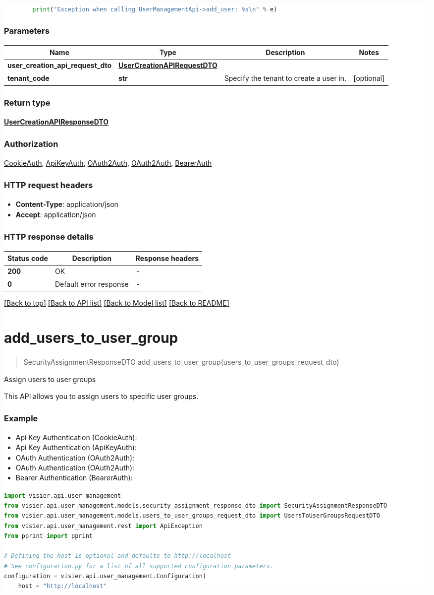 ```python
        print("Exception when calling UserManagementApi->add_user: %s\n" % e)
```



### Parameters


Name | Type | Description  | Notes
------------- | ------------- | ------------- | -------------
 **user_creation_api_request_dto** | [**UserCreationAPIRequestDTO**](UserCreationAPIRequestDTO.md)|  | 
 **tenant_code** | **str**| Specify the tenant to create a user in. | [optional] 

### Return type

[**UserCreationAPIResponseDTO**](UserCreationAPIResponseDTO.md)

### Authorization

[CookieAuth](../README.md#CookieAuth), [ApiKeyAuth](../README.md#ApiKeyAuth), [OAuth2Auth](../README.md#OAuth2Auth), [OAuth2Auth](../README.md#OAuth2Auth), [BearerAuth](../README.md#BearerAuth)

### HTTP request headers

 - **Content-Type**: application/json
 - **Accept**: application/json

### HTTP response details

| Status code | Description | Response headers |
|-------------|-------------|------------------|
**200** | OK |  -  |
**0** | Default error response |  -  |

[[Back to top]](#) [[Back to API list]](../README.md#documentation-for-api-endpoints) [[Back to Model list]](../README.md#documentation-for-models) [[Back to README]](../README.md)

# **add_users_to_user_group**
> SecurityAssignmentResponseDTO add_users_to_user_group(users_to_user_groups_request_dto)

Assign users to user groups

This API allows you to assign users to specific user groups.

### Example

* Api Key Authentication (CookieAuth):
* Api Key Authentication (ApiKeyAuth):
* OAuth Authentication (OAuth2Auth):
* OAuth Authentication (OAuth2Auth):
* Bearer Authentication (BearerAuth):

```python
import visier.api.user_management
from visier.api.user_management.models.security_assignment_response_dto import SecurityAssignmentResponseDTO
from visier.api.user_management.models.users_to_user_groups_request_dto import UsersToUserGroupsRequestDTO
from visier.api.user_management.rest import ApiException
from pprint import pprint

# Defining the host is optional and defaults to http://localhost
# See configuration.py for a list of all supported configuration parameters.
configuration = visier.api.user_management.Configuration(
    host = "http://localhost"
```